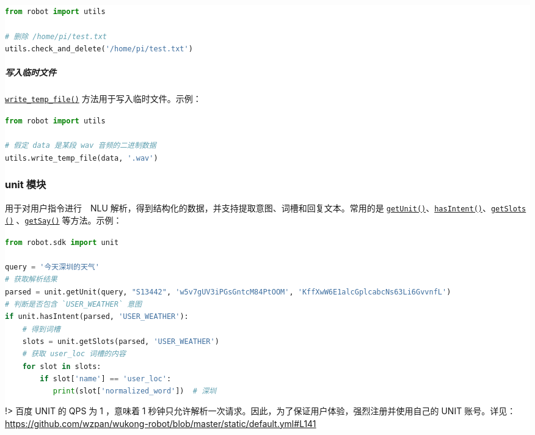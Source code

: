 ``` python
from robot import utils

# 删除 /home/pi/test.txt 
utils.check_and_delete('/home/pi/test.txt')
```

##### 写入临时文件 #####

[`write_temp_file()`](https://www.hahack.com/wukong-robot/robot.html#robot.utils.write_temp_file) 方法用于写入临时文件。示例：

``` python
from robot import utils

# 假定 data 是某段 wav 音频的二进制数据
utils.write_temp_file(data, '.wav')
```

### unit 模块 ###

用于对用户指令进行　NLU 解析，得到结构化的数据，并支持提取意图、词槽和回复文本。常用的是 [`getUnit()`](https://www.hahack.com/wukong-robot/robot.sdk.robot.sdk.unit.getUnit)、[`hasIntent()`](https://www.hahack.com/wukong-robot/robot.sdk.html#robot.sdk.unit.hasIntent)、[`getSlots()`](https://www.hahack.com/wukong-robot/robot.sdk.html#robot.sdk.unit.getSlots) 、[`getSay()`](https://www.hahack.com/wukong-robot/robot.sdk.html#robot.sdk.unit.getSay) 等方法。示例：

``` python
from robot.sdk import unit

query = '今天深圳的天气'
# 获取解析结果
parsed = unit.getUnit(query, "S13442", 'w5v7gUV3iPGsGntcM84PtOOM', 'KffXwW6E1alcGplcabcNs63Li6GvvnfL')
# 判断是否包含 `USER_WEATHER` 意图
if unit.hasIntent(parsed, 'USER_WEATHER'):
    # 得到词槽
    slots = unit.getSlots(parsed, 'USER_WEATHER')
    # 获取 user_loc 词槽的内容
    for slot in slots:
        if slot['name'] == 'user_loc':
           print(slot['normalized_word'])  # 深圳
```

!> 百度 UNIT 的 QPS 为 1 ，意味着 1 秒钟只允许解析一次请求。因此，为了保证用户体验，强烈注册并使用自己的 UNIT 账号。详见：<https://github.com/wzpan/wukong-robot/blob/master/static/default.yml#L141>
